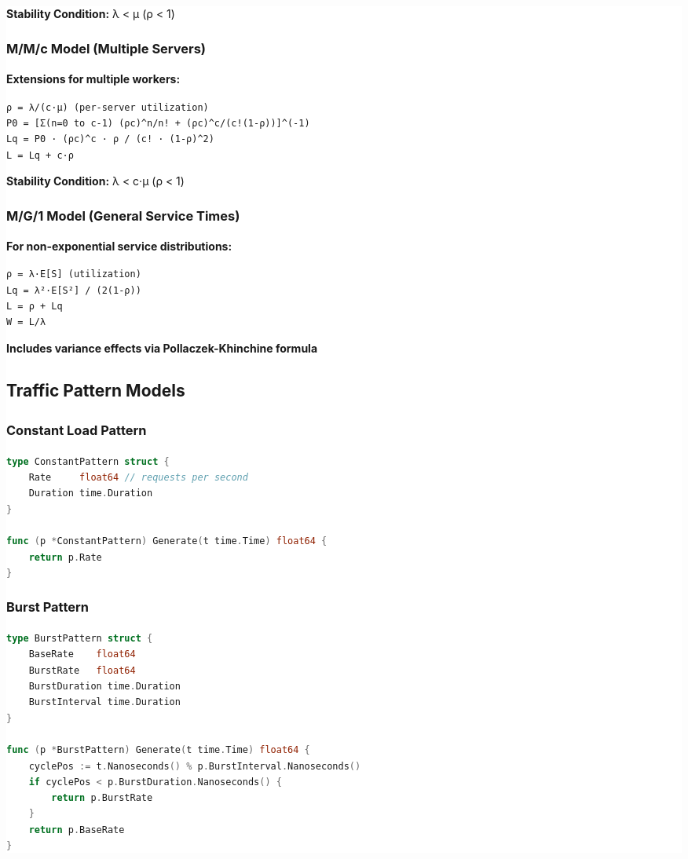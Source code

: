 **Stability Condition:** λ < μ (ρ < 1)

### M/M/c Model (Multiple Servers)

**Extensions for multiple workers:**
```
ρ = λ/(c·μ) (per-server utilization)
P0 = [Σ(n=0 to c-1) (ρc)^n/n! + (ρc)^c/(c!(1-ρ))]^(-1)
Lq = P0 · (ρc)^c · ρ / (c! · (1-ρ)^2)
L = Lq + c·ρ
```

**Stability Condition:** λ < c·μ (ρ < 1)

### M/G/1 Model (General Service Times)

**For non-exponential service distributions:**
```
ρ = λ·E[S] (utilization)
Lq = λ²·E[S²] / (2(1-ρ))
L = ρ + Lq
W = L/λ
```

**Includes variance effects via Pollaczek-Khinchine formula**

## Traffic Pattern Models

### Constant Load Pattern
```go
type ConstantPattern struct {
    Rate     float64 // requests per second
    Duration time.Duration
}

func (p *ConstantPattern) Generate(t time.Time) float64 {
    return p.Rate
}
```

### Burst Pattern
```go
type BurstPattern struct {
    BaseRate    float64
    BurstRate   float64
    BurstDuration time.Duration
    BurstInterval time.Duration
}

func (p *BurstPattern) Generate(t time.Time) float64 {
    cyclePos := t.Nanoseconds() % p.BurstInterval.Nanoseconds()
    if cyclePos < p.BurstDuration.Nanoseconds() {
        return p.BurstRate
    }
    return p.BaseRate
}
```
